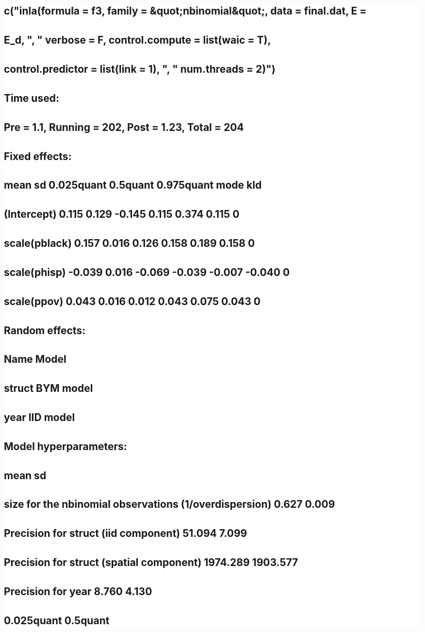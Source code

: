 ##    c(&quot;inla(formula = f3, family = \&quot;nbinomial\&quot;, data = final.dat, E = 
##    E_d, &quot;, &quot; verbose = F, control.compute = list(waic = T), 
##    control.predictor = list(link = 1), &quot;, &quot; num.threads = 2)&quot;) 
## Time used:
##     Pre = 1.1, Running = 202, Post = 1.23, Total = 204 
## Fixed effects:
##                 mean    sd 0.025quant 0.5quant 0.975quant   mode kld
## (Intercept)    0.115 0.129     -0.145    0.115      0.374  0.115   0
## scale(pblack)  0.157 0.016      0.126    0.158      0.189  0.158   0
## scale(phisp)  -0.039 0.016     -0.069   -0.039     -0.007 -0.040   0
## scale(ppov)    0.043 0.016      0.012    0.043      0.075  0.043   0
## 
## Random effects:
##   Name     Model
##     struct BYM model
##    year IID model
## 
## Model hyperparameters:
##                                                            mean       sd
## size for the nbinomial observations (1/overdispersion)    0.627    0.009
## Precision for struct (iid component)                     51.094    7.099
## Precision for struct (spatial component)               1974.289 1903.577
## Precision for year                                        8.760    4.130
##                                                        0.025quant 0.5quant